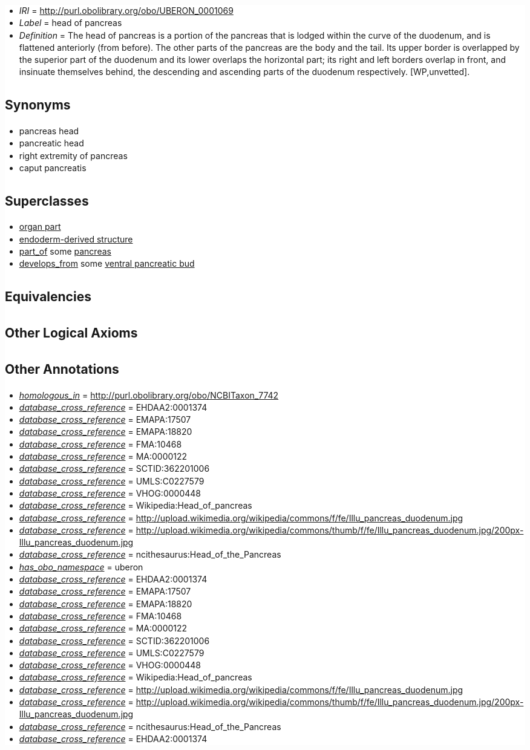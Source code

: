  * *IRI* = http://purl.obolibrary.org/obo/UBERON_0001069
 * *Label* = head of pancreas
 * *Definition* = The head of pancreas is a portion of the pancreas that is lodged within the curve of the duodenum, and is flattened anteriorly (from before). The other parts of the pancreas are the body and the tail. Its upper border is overlapped by the superior part of the duodenum and its lower overlaps the horizontal part; its right and left borders overlap in front, and insinuate themselves behind, the descending and ascending parts of the duodenum respectively. [WP,unvetted].

## Synonyms

 * pancreas head
 * pancreatic head
 * right extremity of pancreas
 * caput pancreatis

## Superclasses

 * [organ part](../../UBERON/64/UBERON_0000064.md)
 * [endoderm-derived structure](../../UBERON/19/UBERON_0004119.md)
 * [part_of](../../BFO/50/BFO_0000050.md) some [pancreas](../../UBERON/64/UBERON_0001264.md)
 * [develops_from](../../RO/02/RO_0002202.md) some [ventral pancreatic bud](../../UBERON/24/UBERON_0003924.md)

## Equivalencies


## Other Logical Axioms


## Other Annotations

 * *[homologous_in](../../core#homologous/in/core#homologous_in.md)* = http://purl.obolibrary.org/obo/NCBITaxon_7742
 * *[database_cross_reference](../../ef/oboInOwl#hasDbXref.md)* = EHDAA2:0001374
 * *[database_cross_reference](../../ef/oboInOwl#hasDbXref.md)* = EMAPA:17507
 * *[database_cross_reference](../../ef/oboInOwl#hasDbXref.md)* = EMAPA:18820
 * *[database_cross_reference](../../ef/oboInOwl#hasDbXref.md)* = FMA:10468
 * *[database_cross_reference](../../ef/oboInOwl#hasDbXref.md)* = MA:0000122
 * *[database_cross_reference](../../ef/oboInOwl#hasDbXref.md)* = SCTID:362201006
 * *[database_cross_reference](../../ef/oboInOwl#hasDbXref.md)* = UMLS:C0227579
 * *[database_cross_reference](../../ef/oboInOwl#hasDbXref.md)* = VHOG:0000448
 * *[database_cross_reference](../../ef/oboInOwl#hasDbXref.md)* = Wikipedia:Head_of_pancreas
 * *[database_cross_reference](../../ef/oboInOwl#hasDbXref.md)* = http://upload.wikimedia.org/wikipedia/commons/f/fe/Illu_pancreas_duodenum.jpg
 * *[database_cross_reference](../../ef/oboInOwl#hasDbXref.md)* = http://upload.wikimedia.org/wikipedia/commons/thumb/f/fe/Illu_pancreas_duodenum.jpg/200px-Illu_pancreas_duodenum.jpg
 * *[database_cross_reference](../../ef/oboInOwl#hasDbXref.md)* = ncithesaurus:Head_of_the_Pancreas
 * *[has_obo_namespace](../../ce/oboInOwl#hasOBONamespace.md)* = uberon
 * *[database_cross_reference](../../ef/oboInOwl#hasDbXref.md)* = EHDAA2:0001374
 * *[database_cross_reference](../../ef/oboInOwl#hasDbXref.md)* = EMAPA:17507
 * *[database_cross_reference](../../ef/oboInOwl#hasDbXref.md)* = EMAPA:18820
 * *[database_cross_reference](../../ef/oboInOwl#hasDbXref.md)* = FMA:10468
 * *[database_cross_reference](../../ef/oboInOwl#hasDbXref.md)* = MA:0000122
 * *[database_cross_reference](../../ef/oboInOwl#hasDbXref.md)* = SCTID:362201006
 * *[database_cross_reference](../../ef/oboInOwl#hasDbXref.md)* = UMLS:C0227579
 * *[database_cross_reference](../../ef/oboInOwl#hasDbXref.md)* = VHOG:0000448
 * *[database_cross_reference](../../ef/oboInOwl#hasDbXref.md)* = Wikipedia:Head_of_pancreas
 * *[database_cross_reference](../../ef/oboInOwl#hasDbXref.md)* = http://upload.wikimedia.org/wikipedia/commons/f/fe/Illu_pancreas_duodenum.jpg
 * *[database_cross_reference](../../ef/oboInOwl#hasDbXref.md)* = http://upload.wikimedia.org/wikipedia/commons/thumb/f/fe/Illu_pancreas_duodenum.jpg/200px-Illu_pancreas_duodenum.jpg
 * *[database_cross_reference](../../ef/oboInOwl#hasDbXref.md)* = ncithesaurus:Head_of_the_Pancreas
 * *[database_cross_reference](../../ef/oboInOwl#hasDbXref.md)* = EHDAA2:0001374
